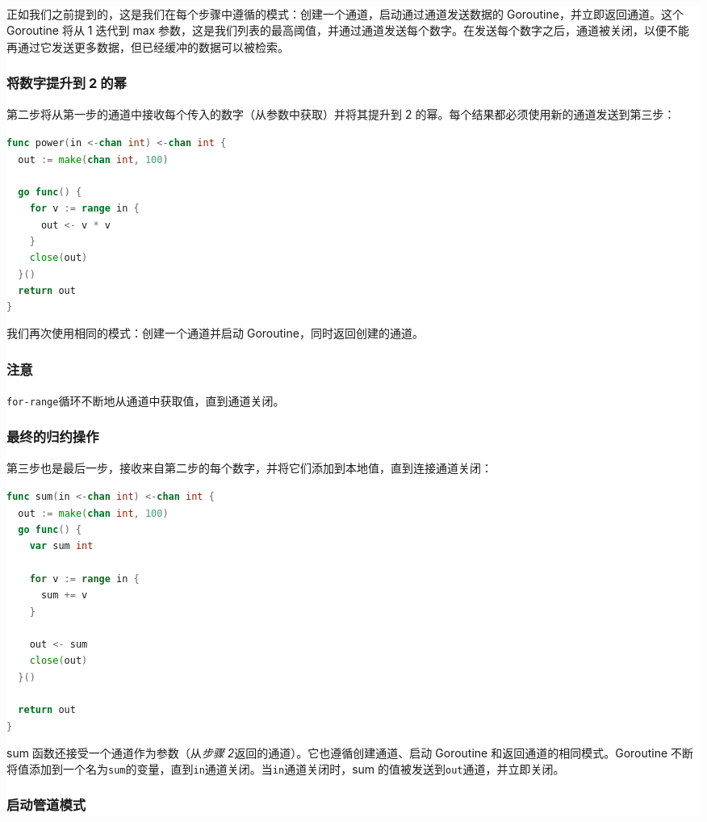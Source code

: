 正如我们之前提到的，这是我们在每个步骤中遵循的模式：创建一个通道，启动通过通道发送数据的 Goroutine，并立即返回通道。这个 Goroutine 将从 1 迭代到 max 参数，这是我们列表的最高阈值，并通过通道发送每个数字。在发送每个数字之后，通道被关闭，以便不能再通过它发送更多数据，但已经缓冲的数据可以被检索。

### 将数字提升到 2 的幂

第二步将从第一步的通道中接收每个传入的数字（从参数中获取）并将其提升到 2 的幂。每个结果都必须使用新的通道发送到第三步：

```go
func power(in <-chan int) <-chan int { 
  out := make(chan int, 100) 

  go func() { 
    for v := range in { 
      out <- v * v 
    } 
    close(out) 
  }() 
  return out 
} 

```

我们再次使用相同的模式：创建一个通道并启动 Goroutine，同时返回创建的通道。

### 注意

`for-range`循环不断地从通道中获取值，直到通道关闭。

### 最终的归约操作

第三步也是最后一步，接收来自第二步的每个数字，并将它们添加到本地值，直到连接通道关闭：

```go
func sum(in <-chan int) <-chan int { 
  out := make(chan int, 100) 
  go func() { 
    var sum int 

    for v := range in { 
      sum += v 
    } 

    out <- sum 
    close(out) 
  }()

  return out 
} 

```

sum 函数还接受一个通道作为参数（从*步骤 2*返回的通道）。它也遵循创建通道、启动 Goroutine 和返回通道的相同模式。Goroutine 不断将值添加到一个名为`sum`的变量，直到`in`通道关闭。当`in`通道关闭时，sum 的值被发送到`out`通道，并立即关闭。

### 启动管道模式
